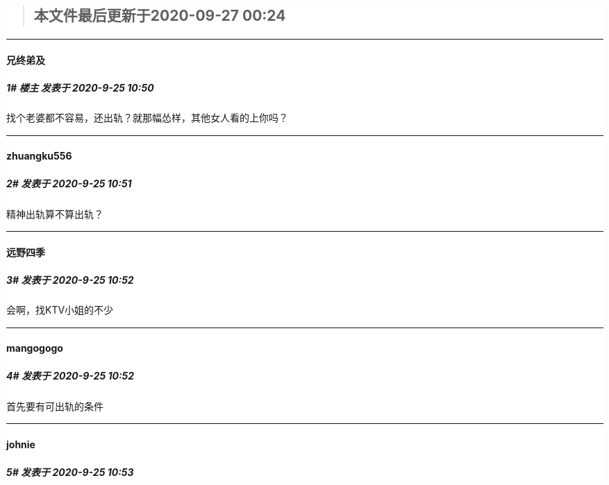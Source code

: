 > ## **本文件最后更新于2020-09-27 00:24** 



-----

####  兄终弟及  
##### 1#       楼主       发表于 2020-9-25 10:50




找个老婆都不容易，还出轨？就那幅怂样，其他女人看的上你吗？







-----

####  zhuangku556  
##### 2#       发表于 2020-9-25 10:51




精神出轨算不算出轨？







-----

####  远野四季  
##### 3#       发表于 2020-9-25 10:52




会啊，找KTV小姐的不少







-----

####  mangogogo  
##### 4#       发表于 2020-9-25 10:52




首先要有可出轨的条件







-----

####  johnie  
##### 5#       发表于 2020-9-25 10:53
